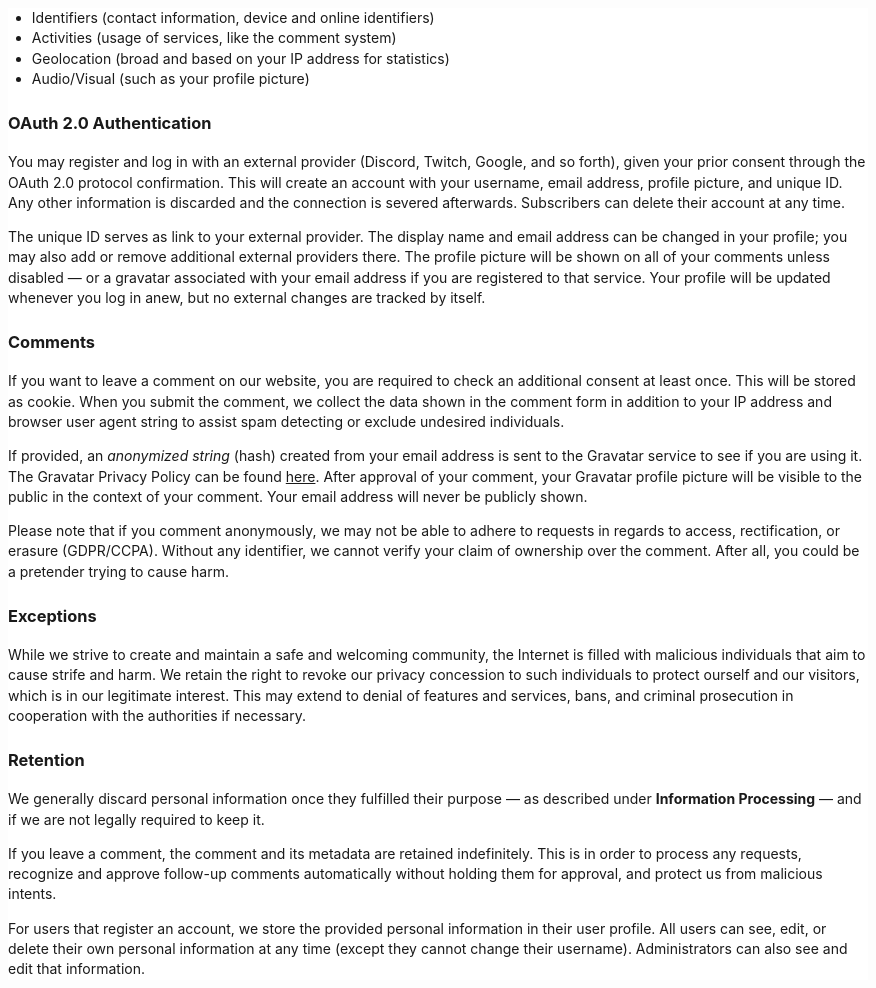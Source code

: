 * Identifiers (contact information, device and online identifiers)
* Activities (usage of services, like the comment system)
* Geolocation (broad and based on your IP address for statistics)
* Audio/Visual (such as your profile picture)

### OAuth 2.0 Authentication

You may register and log in with an external provider (Discord, Twitch, Google, and so forth), given your prior consent through the OAuth 2.0 protocol confirmation. This will create an account with your username, email address, profile picture, and unique ID. Any other information is discarded and the connection is severed afterwards. Subscribers can delete their account at any time.

The unique ID serves as link to your external provider. The display name and email address can be changed in your profile; you may also add or remove additional external providers there. The profile picture will be shown on all of your comments unless disabled — or a gravatar associated with your email address if you are registered to that service. Your profile will be updated whenever you log in anew, but no external changes are tracked by itself.

### Comments

If you want to leave a comment on our website, you are required to check an additional consent at least once. This will be stored as cookie. When you submit the comment, we collect the data shown in the comment form in addition to your IP address and browser user agent string to assist spam detecting or exclude undesired individuals.

If provided, an *anonymized string* (hash) created from your email address is sent to the Gravatar service to see if you are using it. The Gravatar Privacy Policy can be found [here](https://automattic.com/privacy/). After approval of your comment, your Gravatar profile picture will be visible to the public in the context of your comment. Your email address will never be publicly shown.

Please note that if you comment anonymously, we may not be able to adhere to requests in regards to access, rectification, or erasure (GDPR/CCPA). Without any identifier, we cannot verify your claim of ownership over the comment. After all, you could be a pretender trying to cause harm.

### Exceptions

While we strive to create and maintain a safe and welcoming community, the Internet is filled with malicious individuals that aim to cause strife and harm. We retain the right to revoke our privacy concession to such individuals to protect ourself and our visitors, which is in our legitimate interest. This may extend to denial of features and services, bans, and criminal prosecution in cooperation with the authorities if necessary.

### Retention

We generally discard personal information once they fulfilled their purpose — as described under **Information Processing** — and if we are not legally required to keep it.

If you leave a comment, the comment and its metadata are retained indefinitely. This is in order to process any requests, recognize and approve follow-up comments automatically without holding them for approval, and protect us from malicious intents.

For users that register an account, we store the provided personal information in their user profile. All users can see, edit, or delete their own personal information at any time (except they cannot change their username). Administrators can also see and edit that information.
